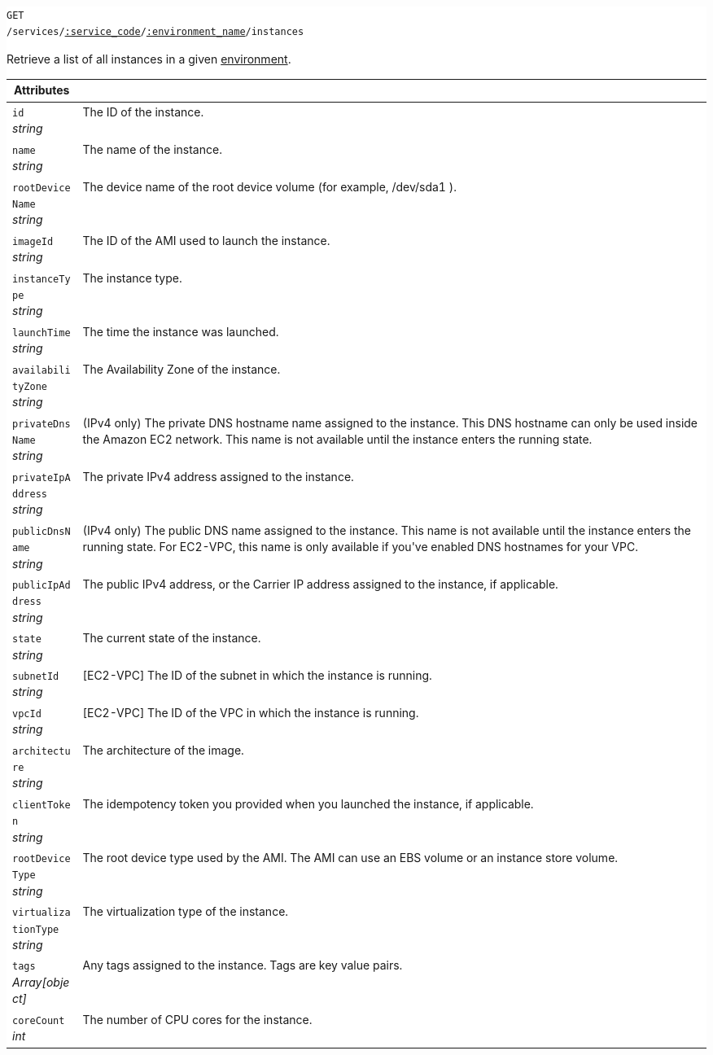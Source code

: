 
<code>GET /services/<a href="#administration-service-connections">:service_code</a>/<a href="#administration-environments">:environment_name</a>/instances</code>

Retrieve a list of all instances in a given [environment](#administration-environments).

| Attributes                        | &nbsp;                                                                                                                                                                                                                   |
|-----------------------------------|--------------------------------------------------------------------------------------------------------------------------------------------------------------------------------------------------------------------------|
| `id`<br/>*string*                 | The ID of the instance.                                                                                                                                                                                                  |
| `name`<br/>*string*               | The name of the instance.                                                                                                                                                                                                |
| `rootDeviceName`<br/>*string*     | The device name of the root device volume (for example, /dev/sda1 ).                                                                                                                                                     |
| `imageId`<br/>*string*            | The ID of the AMI used to launch the instance.                                                                                                                                                                           |
| `instanceType`<br/>*string*       | The instance type.                                                                                                                                                                                                       |
| `launchTime`<br/>*string*         | The time the instance was launched.                                                                                                                                                                                      |
| `availabilityZone`<br/>*string*   | The Availability Zone of the instance.                                                                                                                                                                                   |
| `privateDnsName`<br/>*string*     | (IPv4 only) The private DNS hostname name assigned to the instance. This DNS hostname can only be used inside the Amazon EC2 network. This name is not available until the instance enters the running state.            |
| `privateIpAddress`<br/>*string*   | The private IPv4 address assigned to the instance.                                                                                                                                                                       |
| `publicDnsName`<br/>*string*      | (IPv4 only) The public DNS name assigned to the instance. This name is not available until the instance enters the running state. For EC2-VPC, this name is only available if you've enabled DNS hostnames for your VPC. |
| `publicIpAddress`<br/>*string*    | The public IPv4 address, or the Carrier IP address assigned to the instance, if applicable.                                                                                                                              |
| `state`<br/>*string*              | The current state of the instance.                                                                                                                                                                                       |
| `subnetId`<br/>*string*           | [EC2-VPC] The ID of the subnet in which the instance is running.                                                                                                                                                         |
| `vpcId`<br/>*string*              | [EC2-VPC] The ID of the VPC in which the instance is running.                                                                                                                                                            |
| `architecture`<br/>*string*       | The architecture of the image.                                                                                                                                                                                           |
| `clientToken`<br/>*string*        | The idempotency token you provided when you launched the instance, if applicable.                                                                                                                                        |
| `rootDeviceType`<br/>*string*     | The root device type used by the AMI. The AMI can use an EBS volume or an instance store volume.                                                                                                                         |
| `virtualizationType`<br/>*string* | The virtualization type of the instance.                                                                                                                                                                                 |
| `tags`<br/>*Array[object]*        | Any tags assigned to the instance. Tags are key value pairs.                                                                                                                                                             |
| `coreCount`<br/>*int*             | The number of CPU cores for the instance.                                                                                                                                                                                |
